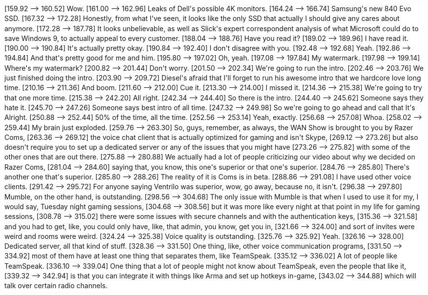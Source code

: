 [159.92 --> 160.52]  Wow.
[161.00 --> 162.96]  Leaks of Dell's possible 4K monitors.
[164.24 --> 166.74]  Samsung's new 840 Evo SSD.
[167.32 --> 172.28]  Honestly, from what I've seen, it looks like the only SSD that actually I should give any cares about anymore.
[172.28 --> 187.78]  It looks unbelievable, as well as Slick's expert correspondent analysis of what Microsoft could do to save Windows 9, to actually appeal to every customer.
[188.04 --> 188.76]  Have you read it?
[189.02 --> 189.96]  I have read it.
[190.00 --> 190.84]  It's actually pretty okay.
[190.84 --> 192.40]  I don't disagree with you.
[192.48 --> 192.68]  Yeah.
[192.86 --> 194.84]  And that's pretty good for me and him.
[195.80 --> 197.02]  Oh, yeah.
[197.08 --> 197.84]  My watermark.
[197.98 --> 199.14]  Where's my watermark?
[200.82 --> 201.44]  Don't worry.
[201.50 --> 202.34]  We're going to run the intro.
[202.46 --> 203.76]  We just finished doing the intro.
[203.90 --> 209.72]  Diesel's afraid that I'll forget to run his awesome intro that we hardcore love long time.
[210.16 --> 211.36]  And boom.
[211.60 --> 212.00]  Cue it.
[213.30 --> 214.00]  I missed it.
[214.36 --> 215.38]  We're going to try that one more time.
[215.38 --> 242.20]  All right.
[242.34 --> 244.40]  So there is the intro.
[244.40 --> 245.62]  Someone says they hate it.
[245.70 --> 247.26]  Someone says best intro of all time.
[247.32 --> 249.98]  So we're going to go ahead and call that It's Alright.
[250.88 --> 252.44]  50% of the time, all the time.
[252.56 --> 253.14]  Yeah, exactly.
[256.68 --> 257.08]  Whoa.
[258.02 --> 259.44]  My brain just exploded.
[259.76 --> 263.30]  So, guys, remember, as always, the WAN Show is brought to you by Razer Coms,
[263.36 --> 269.12]  the voice chat client that is actually optimized for gaming and isn't Skype,
[269.12 --> 273.26]  but also doesn't require you to set up a dedicated server or any of the issues that you might have
[273.26 --> 275.82]  with some of the other ones that are out there.
[275.88 --> 280.88]  We actually had a lot of people criticizing our video about why we decided on Razer Coms,
[281.04 --> 284.60]  saying that, you know, this one's superior or that one's superior.
[284.76 --> 285.80]  There's another one that's superior.
[285.80 --> 288.26]  The reality of it is Coms is in beta.
[288.86 --> 291.08]  I have used other voice clients.
[291.42 --> 295.72]  For anyone saying Ventrilo was superior, wow, go away, because no, it isn't.
[296.38 --> 297.80]  Mumble, on the other hand, is outstanding.
[298.56 --> 304.68]  The only issue with Mumble is that when I used to use it for my, I would say, Tuesday night gaming sessions,
[304.68 --> 308.56]  but it was more like every night at that point in my life for gaming sessions,
[308.78 --> 315.02]  there were some issues with secure channels and with the authentication keys,
[315.36 --> 321.58]  and you had to get, like, you could only have, like, that admin, you know, get you in,
[321.66 --> 324.00]  and sort of invites were weird and rooms were weird.
[324.24 --> 325.38]  Voice quality is outstanding.
[325.76 --> 325.92]  Yeah.
[326.16 --> 328.00]  Dedicated server, all that kind of stuff.
[328.36 --> 331.50]  One thing, like, other voice communication programs,
[331.50 --> 334.92]  most of them have at least one thing that separates them, like TeamSpeak.
[335.12 --> 336.02]  A lot of people like TeamSpeak.
[336.10 --> 339.04]  One thing that a lot of people might not know about TeamSpeak, even the people that like it,
[339.32 --> 342.94]  is that you can integrate it with things like Arma and set up hotkeys in-game,
[343.02 --> 344.88]  which will talk over certain radio channels.